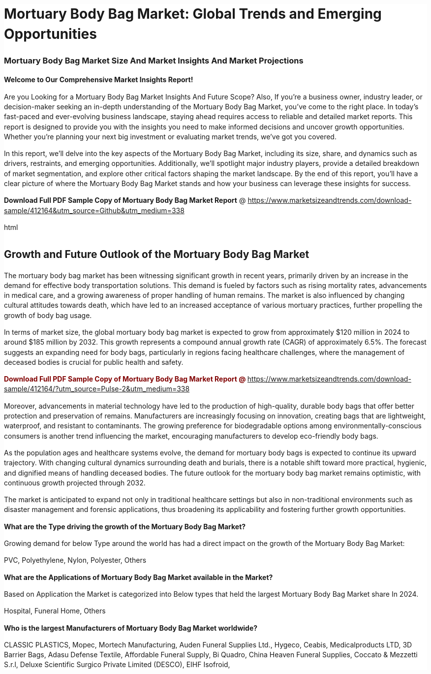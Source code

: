 <h1> Mortuary Body Bag Market: Global Trends and Emerging Opportunities</h1><div class="" data-test-id=""><h3><span class="">Mortuary Body Bag Market Size And Market Insights And Market Projections</span></h3></div><div class="" data-test-id=""><p><strong>Welcome to Our Comprehensive Market Insights Report!</strong></p><p>Are you Looking for a Mortuary Body Bag Market Insights And Future Scope? Also, If you&rsquo;re a business owner, industry leader, or decision-maker seeking an in-depth understanding of the Mortuary Body Bag Market, you&rsquo;ve come to the right place. In today&rsquo;s fast-paced and ever-evolving business landscape, staying ahead requires access to reliable and detailed market reports. This report is designed to provide you with the insights you need to make informed decisions and uncover growth opportunities. Whether you&rsquo;re planning your next big investment or evaluating market trends, we&rsquo;ve got you covered.</p><p>In this report, we&rsquo;ll delve into the key aspects of the Mortuary Body Bag Market, including its size, share, and dynamics such as drivers, restraints, and emerging opportunities. Additionally, we&rsquo;ll spotlight major industry players, provide a detailed breakdown of market segmentation, and explore other critical factors shaping the market landscape. By the end of this report, you&rsquo;ll have a clear picture of where the Mortuary Body Bag Market stands and how your business can leverage these insights for success.</p><p><strong>Download Full PDF Sample Copy of Mortuary Body Bag Market Report</strong> @ <a href="https://www.marketsizeandtrends.com/download-sample/412164&utm_source=Github&utm_medium=338" target="_blank">https://www.marketsizeandtrends.com/download-sample/412164&utm_source=Github&utm_medium=338</a></p></div><div class="" data-test-id=""><p><span class="">html<div>    <h2>Growth and Future Outlook of the Mortuary Body Bag Market</h2>    <p>The mortuary body bag market has been witnessing significant growth in recent years, primarily driven by an increase in the demand for effective body transportation solutions. This demand is fueled by factors such as rising mortality rates, advancements in medical care, and a growing awareness of proper handling of human remains. The market is also influenced by changing cultural attitudes towards death, which have led to an increased acceptance of various mortuary practices, further propelling the growth of body bag usage.</p>        <p>In terms of market size, the global mortuary body bag market is expected to grow from approximately $120 million in 2024 to around $185 million by 2032. This growth represents a compound annual growth rate (CAGR) of approximately 6.5%. The forecast suggests an expanding need for body bags, particularly in regions facing healthcare challenges, where the management of deceased bodies is crucial for public health and safety.</p>        <p><strong><span style="color: #800000;">Download Full PDF Sample Copy of Mortuary Body Bag Market Report @</span>&nbsp;</strong><a href="https://www.marketsizeandtrends.com/download-sample/412164/?utm_source=Pulse-2&amp;utm_medium=338">https://www.marketsizeandtrends.com/download-sample/412164/?utm_source=Pulse-2&amp;utm_medium=338</a></p>    <p>Moreover, advancements in material technology have led to the production of high-quality, durable body bags that offer better protection and preservation of remains. Manufacturers are increasingly focusing on innovation, creating bags that are lightweight, waterproof, and resistant to contaminants. The growing preference for biodegradable options among environmentally-conscious consumers is another trend influencing the market, encouraging manufacturers to develop eco-friendly body bags.</p>        <p>As the population ages and healthcare systems evolve, the demand for mortuary body bags is expected to continue its upward trajectory. With changing cultural dynamics surrounding death and burials, there is a notable shift toward more practical, hygienic, and dignified means of handling deceased bodies. The future outlook for the mortuary body bag market remains optimistic, with continuous growth projected through 2032.</p>        <p>The market is anticipated to expand not only in traditional healthcare settings but also in non-traditional environments such as disaster management and forensic applications, thus broadening its applicability and fostering further growth opportunities.</p></div></span></p><p><strong><span class="">What are the&nbsp;Type driving the growth of the Mortuary Body Bag Market?</span></strong></p></div><div class="" data-test-id=""><p><span class="">Growing demand for below Type around the world has had a direct impact on the growth of the Mortuary Body Bag Market:</span></p></div><div class="" data-test-id=""><p>PVC, Polyethylene, Nylon, Polyester, Others</p><p><span class=""><strong>What are the&nbsp;Applications&nbsp;of Mortuary Body Bag Market available in the Market?</strong></span></p></div><div class="" data-test-id=""><p><span class="">Based on Application the Market is categorized into Below types that held the largest Mortuary Body Bag Market share In 2024.</span></p></div><div class="" data-test-id=""><p><span class="">Hospital, Funeral Home, Others</span></p><p><span class=""><strong>Who is the largest Manufacturers of Mortuary Body Bag Market worldwide?</strong></span></p></div><div class="" data-test-id=""><p><span class="">CLASSIC PLASTICS, Mopec, Mortech Manufacturing, Auden Funeral Supplies Ltd., Hygeco, Ceabis, Medicalproducts LTD, 3D Barrier Bags, Adasu Defense Textile, Affordable Funeral Supply, Bi Quadro, China Heaven Funeral Supplies, Coccato & Mezzetti S.r.l, Deluxe Scientific Surgico Private Limited (DESCO), EIHF Isofroid,